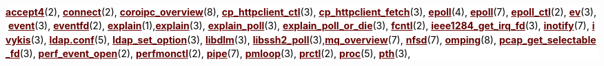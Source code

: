 <p><b style="color: #000000;"><a style="color: #660000;" href="http://linux.die.net/man/2/accept4" rel="nofollow">accept4</a></b><span style="color: #000000;">(2), </span><b style="color: #000000;"><a style="color: #660000;" href="http://linux.die.net/man/2/connect" rel="nofollow">connect</a></b><span style="color: #000000;">(2), </span><b style="color: #000000;"><a style="color: #660000;" href="http://linux.die.net/man/8/coroipc_overview" rel="nofollow">coroipc_overview</a></b><span style="color: #000000;">(8), </span><b style="color: #000000;"><a style="color: #660000;" href="http://linux.die.net/man/3/cp_httpclient_ctl" rel="nofollow">cp_httpclient_ctl</a></b><span style="color: #000000;">(3), </span><b style="color: #000000;"><a style="color: #660000;" href="http://linux.die.net/man/3/cp_httpclient_fetch" rel="nofollow">cp_httpclient_fetch</a></b><span style="color: #000000;">(3), </span><b style="color: #000000;"><a style="color: #660000;" href="http://linux.die.net/man/4/epoll" rel="nofollow">epoll</a></b><span style="color: #000000;">(4), </span><b style="color: #000000;"><a style="color: #660000;" href="http://linux.die.net/man/7/epoll" rel="nofollow">epoll</a></b><span style="color: #000000;">(7), </span><b style="color: #000000;"><a style="color: #660000;" href="http://linux.die.net/man/2/epoll_ctl" rel="nofollow">epoll_ctl</a></b><span style="color: #000000;">(2), </span><b style="color: #000000;"><a style="color: #660000;" href="http://linux.die.net/man/3/ev" rel="nofollow">ev</a></b><span style="color: #000000;">(3), </span><b style="color: #000000;"><a style="color: #660000;" href="http://linux.die.net/man/3/event" rel="nofollow">event</a></b><span style="color: #000000;">(3), </span><b style="color: #000000;"><a style="color: #660000;" href="http://linux.die.net/man/2/eventfd" rel="nofollow">eventfd</a></b><span style="color: #000000;">(2), </span><b style="color: #000000;"><a style="color: #660000;" href="http://linux.die.net/man/1/explain" rel="nofollow">explain</a></b><span style="color: #000000;">(1),</span><b style="color: #000000;"><a style="color: #660000;" href="http://linux.die.net/man/3/explain" rel="nofollow">explain</a></b><span style="color: #000000;">(3), </span><b style="color: #000000;"><a style="color: #660000;" href="http://linux.die.net/man/3/explain_poll" rel="nofollow">explain_poll</a></b><span style="color: #000000;">(3), </span><b style="color: #000000;"><a style="color: #660000;" href="http://linux.die.net/man/3/explain_poll_or_die" rel="nofollow">explain_poll_or_die</a></b><span style="color: #000000;">(3), </span><b style="color: #000000;"><a style="color: #660000;" href="http://linux.die.net/man/2/fcntl" rel="nofollow">fcntl</a></b><span style="color: #000000;">(2), </span><b style="color: #000000;"><a style="color: #660000;" href="http://linux.die.net/man/3/ieee1284_get_irq_fd" rel="nofollow">ieee1284_get_irq_fd</a></b><span style="color: #000000;">(3), </span><b style="color: #000000;"><a style="color: #660000;" href="http://linux.die.net/man/7/inotify" rel="nofollow">inotify</a></b><span style="color: #000000;">(7), </span><b style="color: #000000;"><a style="color: #660000;" href="http://linux.die.net/man/3/ivykis" rel="nofollow">ivykis</a></b><span style="color: #000000;">(3), </span><b style="color: #000000;"><a style="color: #660000;" href="http://linux.die.net/man/5/ldap.conf" rel="nofollow">ldap.conf</a></b><span style="color: #000000;">(5), </span><b style="color: #000000;"><a style="color: #660000;" href="http://linux.die.net/man/3/ldap_set_option" rel="nofollow">ldap_set_option</a></b><span style="color: #000000;">(3), </span><b style="color: #000000;"><a style="color: #660000;" href="http://linux.die.net/man/3/libdlm" rel="nofollow">libdlm</a></b><span style="color: #000000;">(3), </span><b style="color: #000000;"><a style="color: #660000;" href="http://linux.die.net/man/3/libssh2_poll" rel="nofollow">libssh2_poll</a></b><span style="color: #000000;">(3),</span><b style="color: #000000;"><a style="color: #660000;" href="http://linux.die.net/man/7/mq_overview" rel="nofollow">mq_overview</a></b><span style="color: #000000;">(7), </span><b style="color: #000000;"><a style="color: #660000;" href="http://linux.die.net/man/7/nfsd" rel="nofollow">nfsd</a></b><span style="color: #000000;">(7), </span><b style="color: #000000;"><a style="color: #660000;" href="http://linux.die.net/man/8/omping" rel="nofollow">omping</a></b><span style="color: #000000;">(8), </span><b style="color: #000000;"><a style="color: #660000;" href="http://linux.die.net/man/3/pcap_get_selectable_fd" rel="nofollow">pcap_get_selectable_fd</a></b><span style="color: #000000;">(3), </span><b style="color: #000000;"><a style="color: #660000;" href="http://linux.die.net/man/2/perf_event_open" rel="nofollow">perf_event_open</a></b><span style="color: #000000;">(2), </span><b style="color: #000000;"><a style="color: #660000;" href="http://linux.die.net/man/2/perfmonctl" rel="nofollow">perfmonctl</a></b><span style="color: #000000;">(2), </span><b style="color: #000000;"><a style="color: #660000;" href="http://linux.die.net/man/7/pipe" rel="nofollow">pipe</a></b><span style="color: #000000;">(7), </span><b style="color: #000000;"><a style="color: #660000;" href="http://linux.die.net/man/3/pmloop" rel="nofollow">pmloop</a></b><span style="color: #000000;">(3), </span><b style="color: #000000;"><a style="color: #660000;" href="http://linux.die.net/man/2/prctl" rel="nofollow">prctl</a></b><span style="color: #000000;">(2), </span><b style="color: #000000;"><a style="color: #660000;" href="http://linux.die.net/man/5/proc" rel="nofollow">proc</a></b><span style="color: #000000;">(5), </span><b style="color: #000000;"><a style="color: #660000;" href="http://linux.die.net/man/3/pth" rel="nofollow">pth</a></b><span style="color: #000000;">(3), </span><b style="color: #000000;">